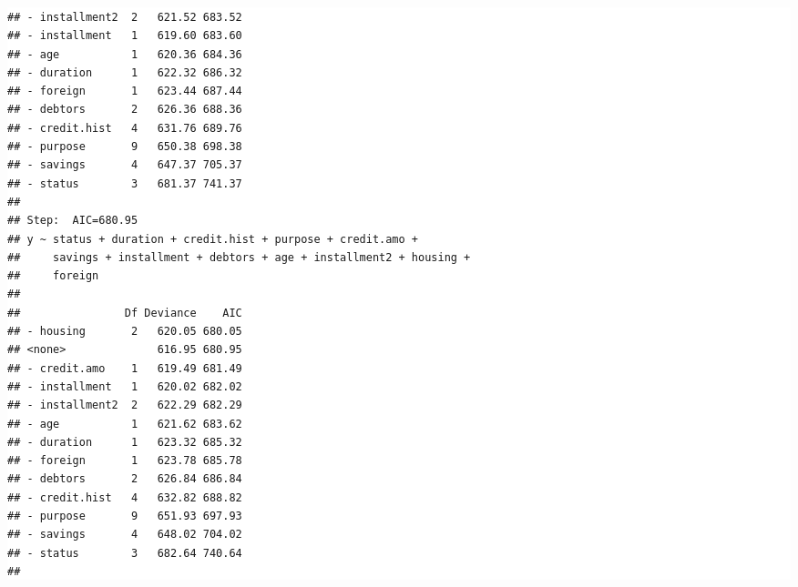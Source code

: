     ## - installment2  2   621.52 683.52
    ## - installment   1   619.60 683.60
    ## - age           1   620.36 684.36
    ## - duration      1   622.32 686.32
    ## - foreign       1   623.44 687.44
    ## - debtors       2   626.36 688.36
    ## - credit.hist   4   631.76 689.76
    ## - purpose       9   650.38 698.38
    ## - savings       4   647.37 705.37
    ## - status        3   681.37 741.37
    ## 
    ## Step:  AIC=680.95
    ## y ~ status + duration + credit.hist + purpose + credit.amo + 
    ##     savings + installment + debtors + age + installment2 + housing + 
    ##     foreign
    ## 
    ##                Df Deviance    AIC
    ## - housing       2   620.05 680.05
    ## <none>              616.95 680.95
    ## - credit.amo    1   619.49 681.49
    ## - installment   1   620.02 682.02
    ## - installment2  2   622.29 682.29
    ## - age           1   621.62 683.62
    ## - duration      1   623.32 685.32
    ## - foreign       1   623.78 685.78
    ## - debtors       2   626.84 686.84
    ## - credit.hist   4   632.82 688.82
    ## - purpose       9   651.93 697.93
    ## - savings       4   648.02 704.02
    ## - status        3   682.64 740.64
    ## 